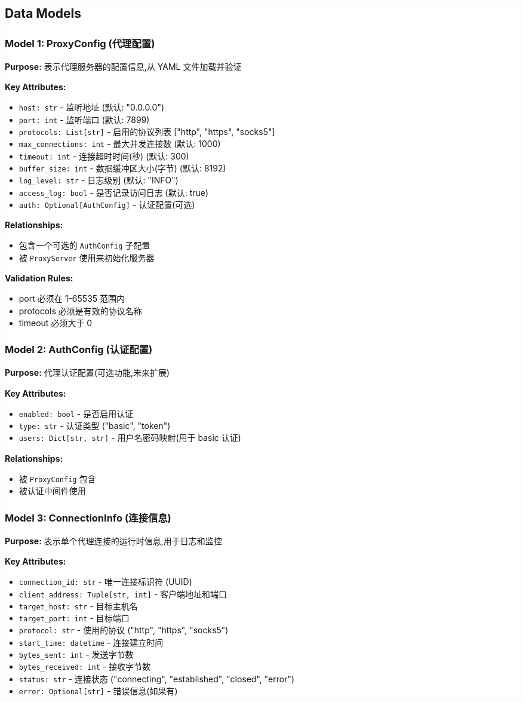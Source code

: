 
## Data Models

### Model 1: ProxyConfig (代理配置)

**Purpose:** 表示代理服务器的配置信息,从 YAML 文件加载并验证

**Key Attributes:**
- `host: str` - 监听地址 (默认: "0.0.0.0")
- `port: int` - 监听端口 (默认: 7899)
- `protocols: List[str]` - 启用的协议列表 ["http", "https", "socks5"]
- `max_connections: int` - 最大并发连接数 (默认: 1000)
- `timeout: int` - 连接超时时间(秒) (默认: 300)
- `buffer_size: int` - 数据缓冲区大小(字节) (默认: 8192)
- `log_level: str` - 日志级别 (默认: "INFO")
- `access_log: bool` - 是否记录访问日志 (默认: true)
- `auth: Optional[AuthConfig]` - 认证配置(可选)

**Relationships:**
- 包含一个可选的 `AuthConfig` 子配置
- 被 `ProxyServer` 使用来初始化服务器

**Validation Rules:**
- port 必须在 1-65535 范围内
- protocols 必须是有效的协议名称
- timeout 必须大于 0

### Model 2: AuthConfig (认证配置)

**Purpose:** 代理认证配置(可选功能,未来扩展)

**Key Attributes:**
- `enabled: bool` - 是否启用认证
- `type: str` - 认证类型 ("basic", "token")
- `users: Dict[str, str]` - 用户名密码映射(用于 basic 认证)

**Relationships:**
- 被 `ProxyConfig` 包含
- 被认证中间件使用

### Model 3: ConnectionInfo (连接信息)

**Purpose:** 表示单个代理连接的运行时信息,用于日志和监控

**Key Attributes:**
- `connection_id: str` - 唯一连接标识符 (UUID)
- `client_address: Tuple[str, int]` - 客户端地址和端口
- `target_host: str` - 目标主机名
- `target_port: int` - 目标端口
- `protocol: str` - 使用的协议 ("http", "https", "socks5")
- `start_time: datetime` - 连接建立时间
- `bytes_sent: int` - 发送字节数
- `bytes_received: int` - 接收字节数
- `status: str` - 连接状态 ("connecting", "established", "closed", "error")
- `error: Optional[str]` - 错误信息(如果有)
